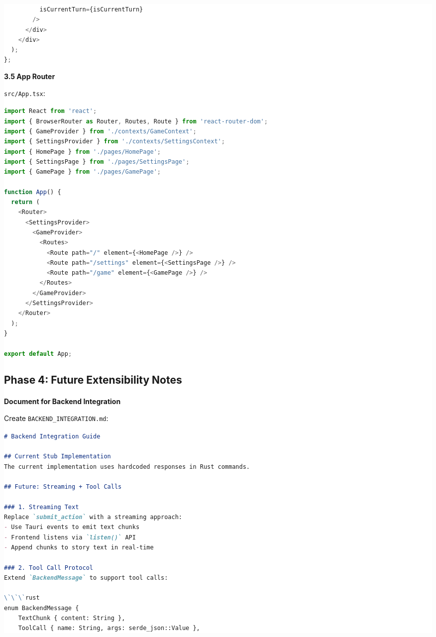 ```typescript
          isCurrentTurn={isCurrentTurn}
        />
      </div>
    </div>
  );
};
```

**3.5 App Router**

`src/App.tsx`:
```typescript
import React from 'react';
import { BrowserRouter as Router, Routes, Route } from 'react-router-dom';
import { GameProvider } from './contexts/GameContext';
import { SettingsProvider } from './contexts/SettingsContext';
import { HomePage } from './pages/HomePage';
import { SettingsPage } from './pages/SettingsPage';
import { GamePage } from './pages/GamePage';

function App() {
  return (
    <Router>
      <SettingsProvider>
        <GameProvider>
          <Routes>
            <Route path="/" element={<HomePage />} />
            <Route path="/settings" element={<SettingsPage />} />
            <Route path="/game" element={<GamePage />} />
          </Routes>
        </GameProvider>
      </SettingsProvider>
    </Router>
  );
}

export default App;
```

## Phase 4: Future Extensibility Notes

**Document for Backend Integration**

Create `BACKEND_INTEGRATION.md`:
```markdown
# Backend Integration Guide

## Current Stub Implementation
The current implementation uses hardcoded responses in Rust commands.

## Future: Streaming + Tool Calls

### 1. Streaming Text
Replace `submit_action` with a streaming approach:
- Use Tauri events to emit text chunks
- Frontend listens via `listen()` API
- Append chunks to story text in real-time

### 2. Tool Call Protocol
Extend `BackendMessage` to support tool calls:

\`\`\`rust
enum BackendMessage {
    TextChunk { content: String },
    ToolCall { name: String, args: serde_json::Value },
```